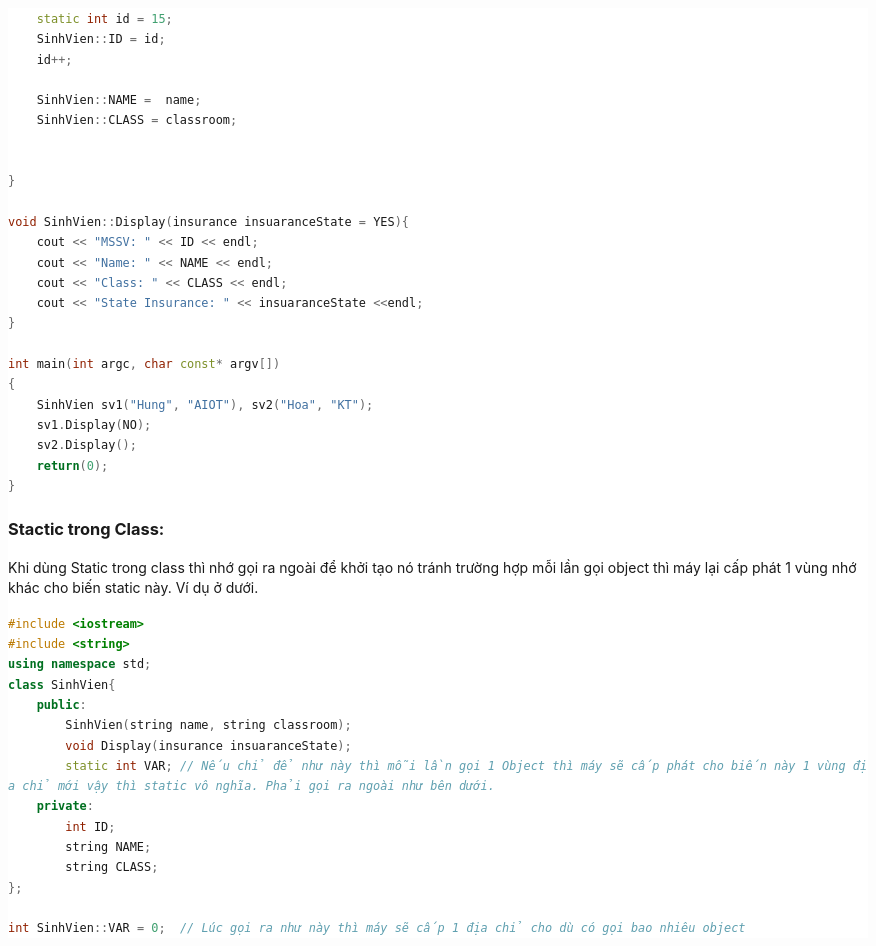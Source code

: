```C++
    static int id = 15;
    SinhVien::ID = id;
    id++;

    SinhVien::NAME =  name;
    SinhVien::CLASS = classroom;


}

void SinhVien::Display(insurance insuaranceState = YES){
    cout << "MSSV: " << ID << endl;
    cout << "Name: " << NAME << endl;
    cout << "Class: " << CLASS << endl;
    cout << "State Insurance: " << insuaranceState <<endl;
}

int main(int argc, char const* argv[])
{
    SinhVien sv1("Hung", "AIOT"), sv2("Hoa", "KT");
    sv1.Display(NO);
    sv2.Display();
    return(0);
}
```

### Stactic trong Class:

Khi dùng Static trong class thì nhớ gọi ra ngoài để khởi tạo nó tránh trường hợp mỗi lần gọi object thì máy lại cấp phát 1 vùng nhớ khác cho biến static này. Ví dụ ở dưới.

```C++
#include <iostream>
#include <string>
using namespace std;
class SinhVien{
    public:
        SinhVien(string name, string classroom);
        void Display(insurance insuaranceState); 
        static int VAR; // Nếu chỉ để như này thì mỗi lần gọi 1 Object thì máy sẽ cấp phát cho biến này 1 vùng địa chỉ mới vậy thì static vô nghĩa. Phải gọi ra ngoài như bên dưới.
    private:
        int ID; 
        string NAME;
        string CLASS;
};

int SinhVien::VAR = 0;  // Lúc gọi ra như này thì máy sẽ cấp 1 địa chỉ cho dù có gọi bao nhiêu object
```

